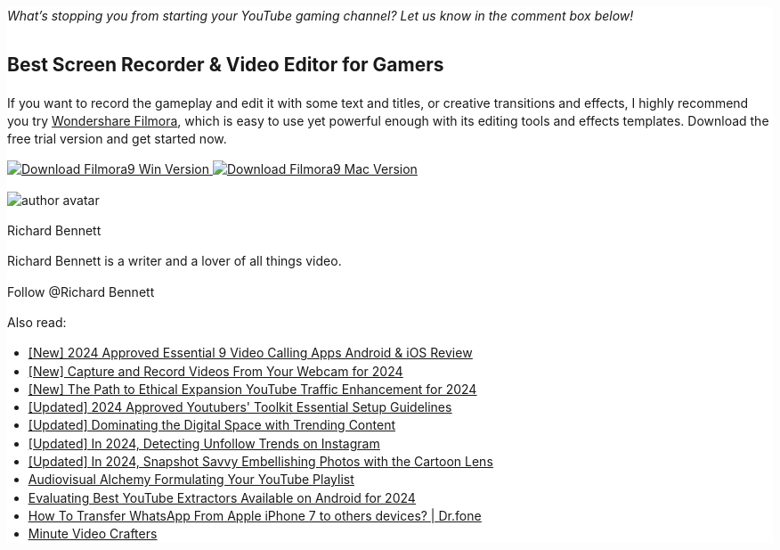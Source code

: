 _What’s stopping you from starting your YouTube gaming channel? Let us know in the comment box below!_

## Best Screen Recorder & Video Editor for Gamers

If you want to record the gameplay and edit it with some text and titles, or creative transitions and effects, I highly recommend you try [Wondershare Filmora](https://tools.techidaily.com/wondershare/filmora/download/), which is easy to use yet powerful enough with its editing tools and effects templates. Download the free trial version and get started now.

[![Download Filmora9 Win Version](https://images.wondershare.com/filmora/guide/download-btn-win.jpg) ](https://tools.techidaily.com/wondershare/filmora/download/) [![Download Filmora9 Mac Version](https://images.wondershare.com/filmora/guide/download-btn-mac.jpg) ](https://tools.techidaily.com/wondershare/filmora/download/)

![author avatar](https://images.wondershare.com/filmora/article-images/richard-bennett.jpg)

Richard Bennett

Richard Bennett is a writer and a lover of all things video.

Follow @Richard Bennett

<ins class="adsbygoogle"
     style="display:block"
     data-ad-format="autorelaxed"
     data-ad-client="ca-pub-7571918770474297"
     data-ad-slot="1223367746"></ins>

<ins class="adsbygoogle"
     style="display:block"
     data-ad-client="ca-pub-7571918770474297"
     data-ad-slot="8358498916"
     data-ad-format="auto"
     data-full-width-responsive="true"></ins>

<span class="atpl-alsoreadstyle">Also read:</span>
<div><ul>
<li><a href="https://screen-recording.techidaily.com/new-2024-approved-essential-9-video-calling-apps-android-and-ios-review/"><u>[New] 2024 Approved Essential 9 Video Calling Apps Android & iOS Review</u></a></li>
<li><a href="https://screen-recording.techidaily.com/new-capture-and-record-videos-from-your-webcam-for-2024/"><u>[New] Capture and Record Videos From Your Webcam for 2024</u></a></li>
<li><a href="https://youtube-sure.techidaily.com/he-path-to-ethical-expansion-youtube-traffic-enhancement-for-2024/"><u>[New] The Path to Ethical Expansion YouTube Traffic Enhancement for 2024</u></a></li>
<li><a href="https://youtube-sure.techidaily.com/ed-2024-approved-youtubers-toolkit-essential-setup-guidelines/"><u>[Updated] 2024 Approved Youtubers' Toolkit Essential Setup Guidelines</u></a></li>
<li><a href="https://youtube-sure.techidaily.com/ed-dominating-the-digital-space-with-trending-content/"><u>[Updated] Dominating the Digital Space with Trending Content</u></a></li>
<li><a href="https://instagram-clips.techidaily.com/updated-in-2024-detecting-unfollow-trends-on-instagram/"><u>[Updated] In 2024, Detecting Unfollow Trends on Instagram</u></a></li>
<li><a href="https://article-helps.techidaily.com/updated-in-2024-snapshot-savvy-embellishing-photos-with-the-cartoon-lens/"><u>[Updated] In 2024, Snapshot Savvy Embellishing Photos with the Cartoon Lens</u></a></li>
<li><a href="https://youtube-sure.techidaily.com/visual-alchemy-formulating-your-youtube-playlist/"><u>Audiovisual Alchemy Formulating Your YouTube Playlist</u></a></li>
<li><a href="https://youtube-sure.techidaily.com/ating-best-youtube-extractors-available-on-android-for-2024/"><u>Evaluating Best YouTube Extractors Available on Android for 2024</u></a></li>
<li><a href="https://techidaily.com/how-to-transfer-whatsapp-from-apple-iphone-7-to-others-devices-drfone-by-drfone-transfer-whatsapp-from-ios-transfer-whatsapp-from-ios/"><u>How To Transfer WhatsApp From Apple iPhone 7 to others devices? | Dr.fone</u></a></li>
<li><a href="https://youtube-tips.techidaily.com/e-video-crafters/"><u>Minute Video Crafters</u></a></li>